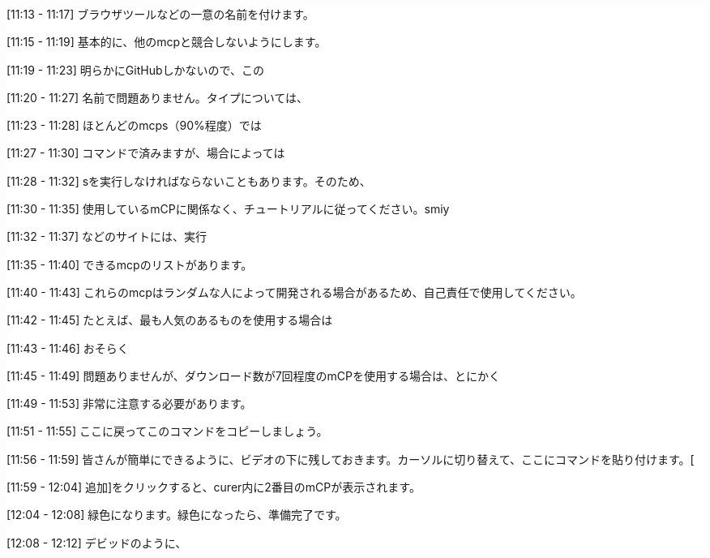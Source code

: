 [11:13 - 11:17]
ブラウザツールなどの一意の名前を付けます。

[11:15 - 11:19]
基本的に、他のmcpと競合しないようにします。

[11:19 - 11:23]
明らかにGitHubしかないので、この

[11:20 - 11:27]
名前で問題ありません。タイプについては、

[11:23 - 11:28]
ほとんどのmcps（90%程度）では

[11:27 - 11:30]
コマンドで済みますが、場合によっては

[11:28 - 11:32]
sを実行しなければならないこともあります。そのため、

[11:30 - 11:35]
使用しているmCPに関係なく、チュートリアルに従ってください。smiy

[11:32 - 11:37]
などのサイトには、実行

[11:35 - 11:40]
できるmcpのリストがあります。

[11:40 - 11:43]
これらのmcpはランダムな人によって開発される場合があるため、自己責任で使用してください。

[11:42 - 11:45]
たとえば、最も人気のあるものを使用する場合は

[11:43 - 11:46]
おそらく

[11:45 - 11:49]
問題ありませんが、ダウンロード数が7回程度のmCPを使用する場合は、とにかく

[11:49 - 11:53]
非常に注意する必要があります。

[11:51 - 11:55]
ここに戻ってこのコマンドをコピーしましょう。

[11:56 - 11:59]
皆さんが簡単にできるように、ビデオの下に残しておきます。カーソルに切り替えて、ここにコマンドを貼り付けます。[

[11:59 - 12:04]
追加]をクリックすると、curer内に2番目のmCPが表示されます。

[12:04 - 12:08]
緑色になります。緑色になったら、準備完了です。

[12:08 - 12:12]
デビッドのように、
